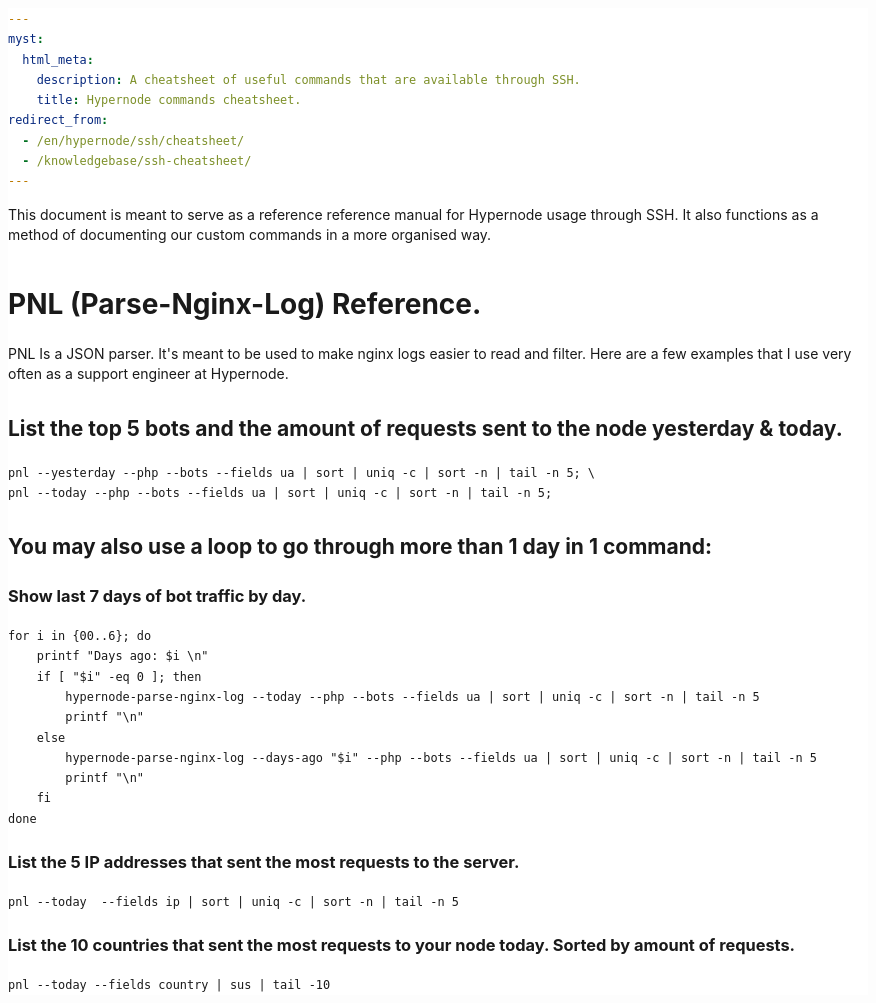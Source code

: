 ```yaml
---
myst:
  html_meta:
    description: A cheatsheet of useful commands that are available through SSH.
    title: Hypernode commands cheatsheet.
redirect_from:
  - /en/hypernode/ssh/cheatsheet/
  - /knowledgebase/ssh-cheatsheet/
---
```


This document is meant to serve as a reference reference manual for Hypernode usage through SSH.
It also functions as a method of documenting our custom commands in a more organised way.



# PNL (Parse-Nginx-Log) Reference.
PNL Is a JSON parser. It's meant to be used to make nginx logs easier to read and filter.
Here are a few examples that I use very often as a support engineer at Hypernode.


## List the top 5 bots and the amount of requests sent to the node yesterday & today.
```
pnl --yesterday --php --bots --fields ua | sort | uniq -c | sort -n | tail -n 5; \
pnl --today --php --bots --fields ua | sort | uniq -c | sort -n | tail -n 5;
```

## You may also use a loop to go through more than 1 day in 1 command: 
### Show last 7 days of bot traffic by day.
```
for i in {00..6}; do
    printf "Days ago: $i \n"
    if [ "$i" -eq 0 ]; then
        hypernode-parse-nginx-log --today --php --bots --fields ua | sort | uniq -c | sort -n | tail -n 5
        printf "\n"
    else
        hypernode-parse-nginx-log --days-ago "$i" --php --bots --fields ua | sort | uniq -c | sort -n | tail -n 5
        printf "\n"
    fi
done
```

### List the 5 IP addresses that sent the most requests to the server.
```
pnl --today  --fields ip | sort | uniq -c | sort -n | tail -n 5
```
### List the 10 countries that sent the most requests to your node today. Sorted by amount of requests.
```
pnl --today --fields country | sus | tail -10
```
